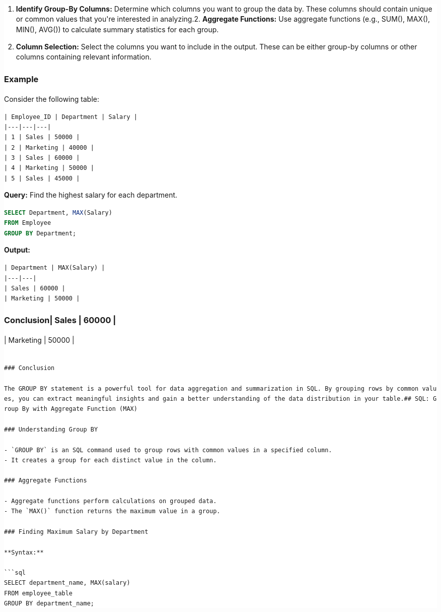 1. **Identify Group-By Columns:** Determine which columns you want to group the data by. These columns should contain unique or common values that you're interested in analyzing.2. **Aggregate Functions:** Use aggregate functions (e.g., SUM(), MAX(), MIN(), AVG()) to calculate summary statistics for each group.

3. **Column Selection:** Select the columns you want to include in the output. These can be either group-by columns or other columns containing relevant information.

### Example

Consider the following table:

```
| Employee_ID | Department | Salary |
|---|---|---|
| 1 | Sales | 50000 |
| 2 | Marketing | 40000 |
| 3 | Sales | 60000 |
| 4 | Marketing | 50000 |
| 5 | Sales | 45000 |
```

**Query:** Find the highest salary for each department.

```sql
SELECT Department, MAX(Salary)
FROM Employee
GROUP BY Department;
```

**Output:**

```
| Department | MAX(Salary) |
|---|---|
| Sales | 60000 |
| Marketing | 50000 |
```

### Conclusion| Sales | 60000 |
| Marketing | 50000 |
```

### Conclusion

The GROUP BY statement is a powerful tool for data aggregation and summarization in SQL. By grouping rows by common values, you can extract meaningful insights and gain a better understanding of the data distribution in your table.## SQL: Group By with Aggregate Function (MAX)

### Understanding Group BY

- `GROUP BY` is an SQL command used to group rows with common values in a specified column.
- It creates a group for each distinct value in the column.

### Aggregate Functions

- Aggregate functions perform calculations on grouped data.
- The `MAX()` function returns the maximum value in a group.

### Finding Maximum Salary by Department

**Syntax:**

```sql
SELECT department_name, MAX(salary)
FROM employee_table
GROUP BY department_name;
```